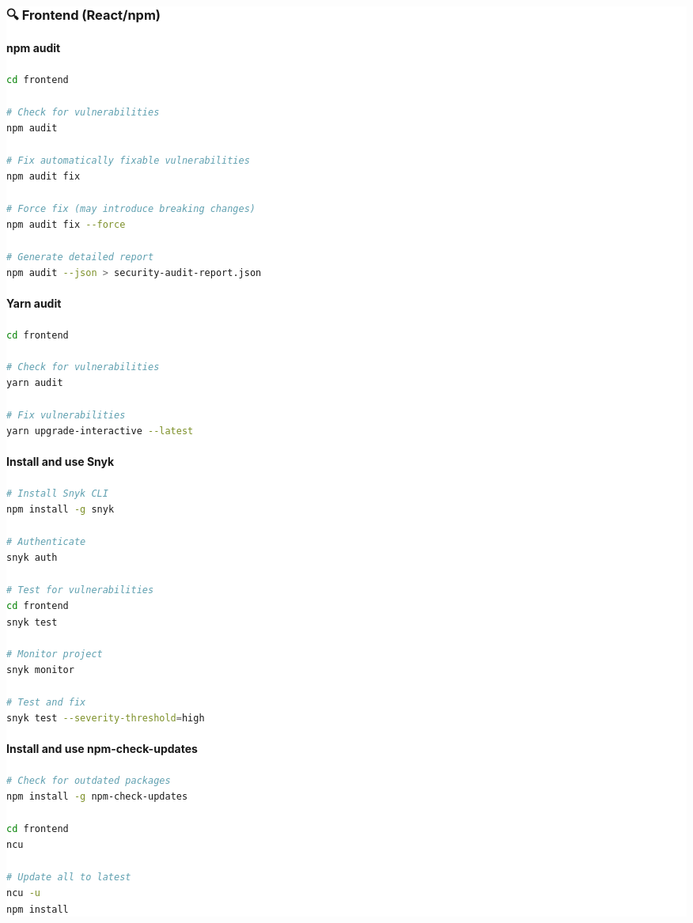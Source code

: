 ### 🔍 Frontend (React/npm)

#### npm audit
```bash
cd frontend

# Check for vulnerabilities
npm audit

# Fix automatically fixable vulnerabilities
npm audit fix

# Force fix (may introduce breaking changes)
npm audit fix --force

# Generate detailed report
npm audit --json > security-audit-report.json
```

#### Yarn audit
```bash
cd frontend

# Check for vulnerabilities
yarn audit

# Fix vulnerabilities
yarn upgrade-interactive --latest
```

#### Install and use Snyk
```bash
# Install Snyk CLI
npm install -g snyk

# Authenticate
snyk auth

# Test for vulnerabilities
cd frontend
snyk test

# Monitor project
snyk monitor

# Test and fix
snyk test --severity-threshold=high
```

#### Install and use npm-check-updates
```bash
# Check for outdated packages
npm install -g npm-check-updates

cd frontend
ncu

# Update all to latest
ncu -u
npm install
```

